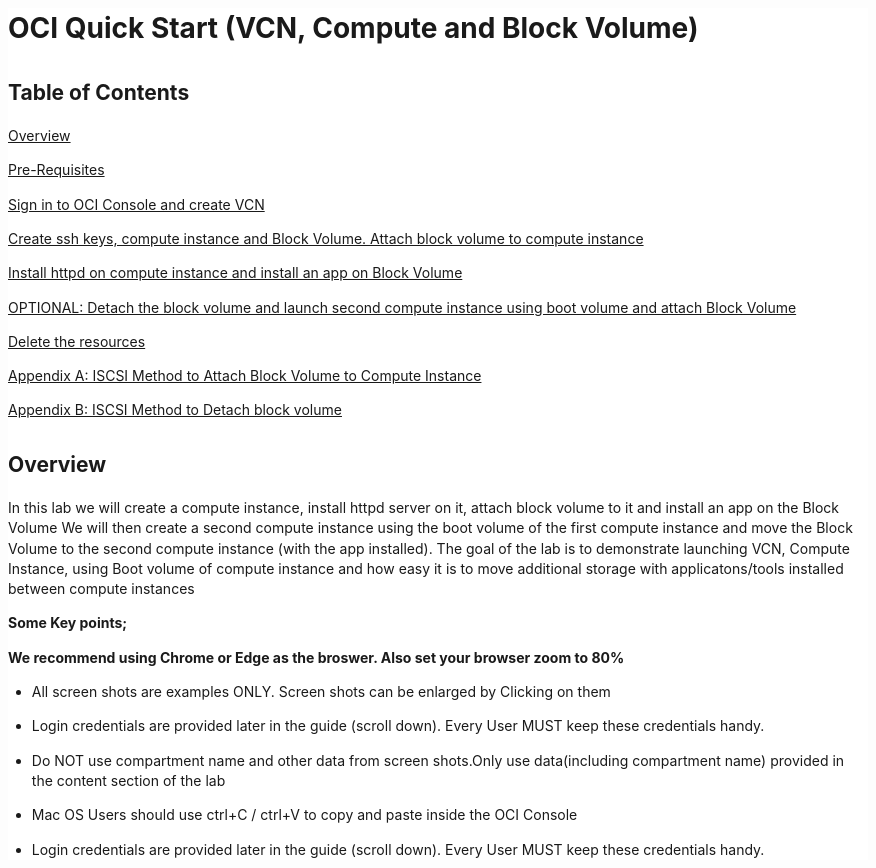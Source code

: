 # OCI Quick Start (VCN, Compute and Block Volume)

## Table of Contents

[Overview](#overview)

[Pre-Requisites](#pre-requisites)

[Sign in to OCI Console and create VCN](#sign-in-to-oci-console-and-create-vcn)

[Create ssh keys, compute instance and Block Volume. Attach block volume to compute instance](#create-ssh-keys,-compute-instance-and-block-volume.-attach-block-volume-to-compute-instance)

[Install httpd on compute instance and install an app on Block Volume](#install-httpd-on-compute-instance-and-install-an-app-on-block-volume)

[OPTIONAL: Detach the block volume and launch second compute instance using boot volume and attach Block Volume](#detach-the-block-volume-and-launch-second-compute-instance-using-boot-volume-and-attach-block-volume)

[Delete the resources](#delete-the-resources)

[Appendix A: ISCSI Method to Attach Block Volume to Compute Instance](#appendix-a-iscsi-method-to-attach-block-volume-to-compute-instance)

[Appendix B: ISCSI Method to Detach block volume](#appendix-b-iscsi-method-to-detach-block-volume)

## Overview

In this lab we will create a compute instance, install httpd server on it, attach block volume to it and install an app on the Block Volume
We will then create a second compute instance using the boot volume of the first compute instance and move the Block Volume to 
the second compute instance (with the app installed).
The goal of the lab is to demonstrate launching VCN, Compute Instance, using Boot volume of compute instance and 
how easy it is to move additional storage with applicatons/tools installed between compute instances

**Some Key points;**

**We recommend using Chrome or Edge as the broswer. Also set your browser zoom to 80%**


- All screen shots are examples ONLY. Screen shots can be enlarged by Clicking on them

- Login credentials are provided later in the guide (scroll down). Every User MUST keep these credentials handy.

- Do NOT use compartment name and other data from screen shots.Only use  data(including compartment name) provided in the content section of the lab

- Mac OS Users should use ctrl+C / ctrl+V to copy and paste inside the OCI Console

- Login credentials are provided later in the guide (scroll down). Every User MUST keep these credentials handy.
